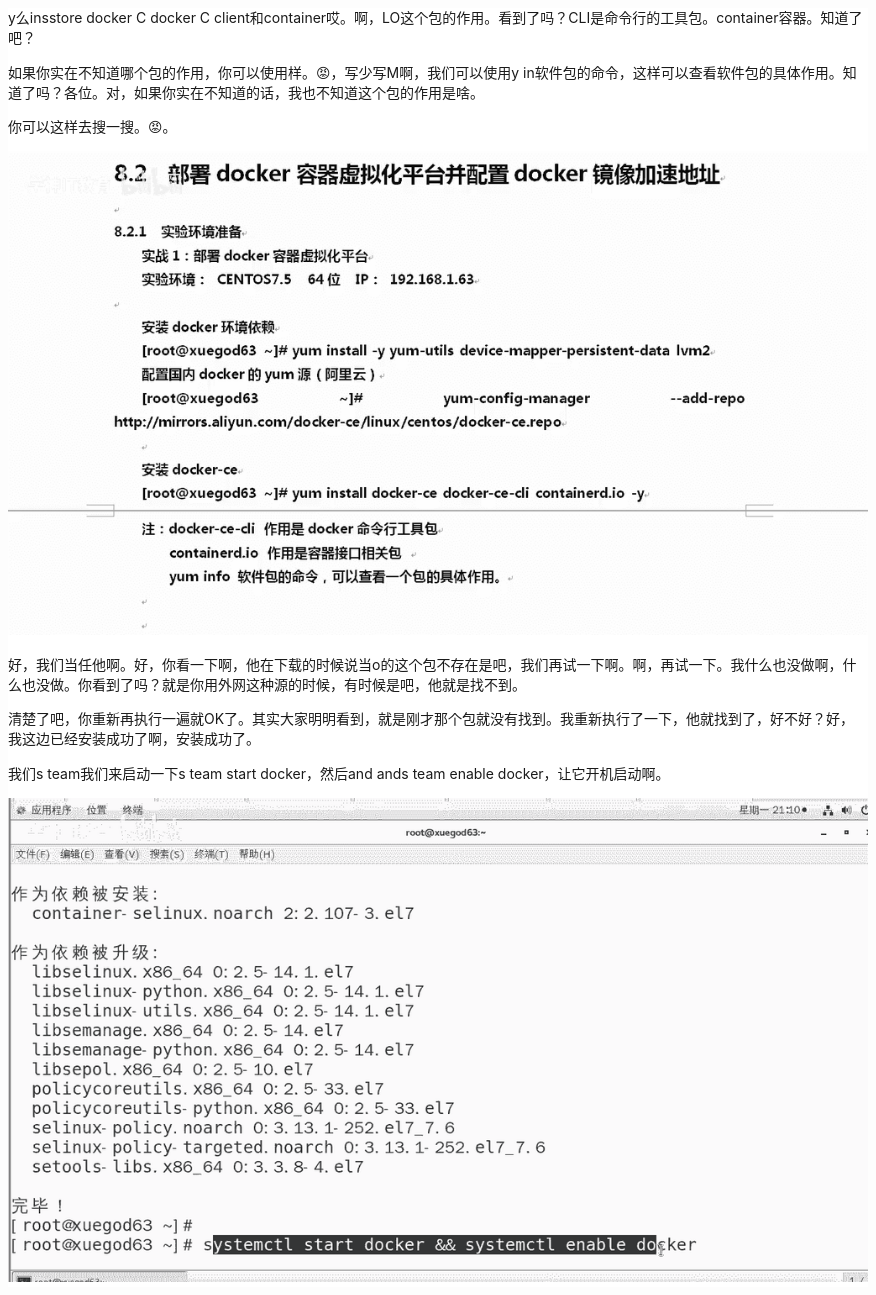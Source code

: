 y么insstore docker C docker C client和container哎。啊，LO这个包的作用。看到了吗？CLI是命令行的工具包。container容器。知道了吧？

如果你实在不知道哪个包的作用，你可以使用样。😡，写少写M啊，我们可以使用y in软件包的命令，这样可以查看软件包的具体作用。知道了吗？各位。对，如果你实在不知道的话，我也不知道这个包的作用是啥。

你可以这样去搜一搜。😡。

![](img/caece9282e17d3575bade97b23688958_7.png)

好，我们当任他啊。好，你看一下啊，他在下载的时候说当o的这个包不存在是吧，我们再试一下啊。啊，再试一下。我什么也没做啊，什么也没做。你看到了吗？就是你用外网这种源的时候，有时候是吧，他就是找不到。

清楚了吧，你重新再执行一遍就OK了。其实大家明明看到，就是刚才那个包就没有找到。我重新执行了一下，他就找到了，好不好？好，我这边已经安装成功了啊，安装成功了。

我们s team我们来启动一下s team start docker，然后and ands team enable docker，让它开机启动啊。



![](img/caece9282e17d3575bade97b23688958_9.png)
